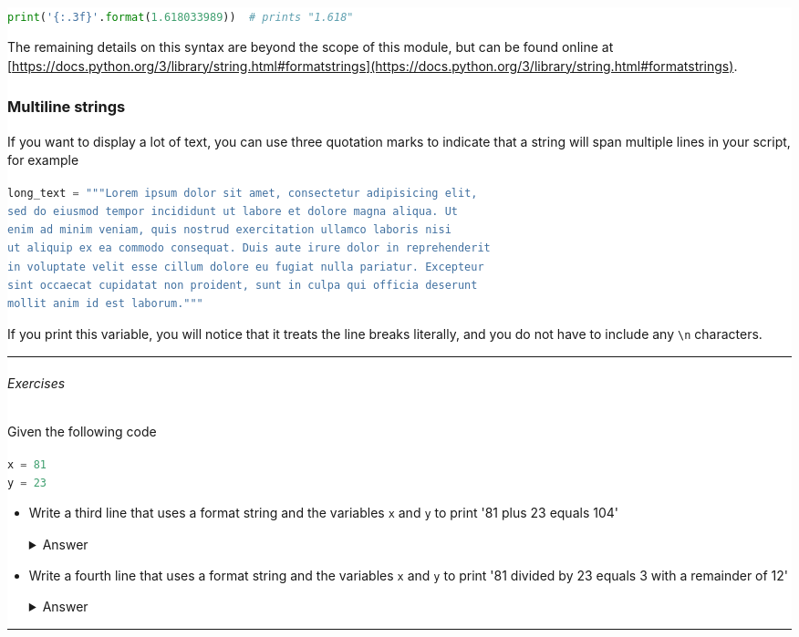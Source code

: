```python
print('{:.3f}'.format(1.618033989))  # prints "1.618"
```

The remaining details on this syntax are beyond the scope of this module, but
can be found online at [https://docs.python.org/3/library/string.html#formatstrings](https://docs.python.org/3/library/string.html#formatstrings).



### Multiline strings

If you want to display a lot of text, you can use three quotation marks to indicate that a string will span multiple lines in your script, for example

```python
long_text = """Lorem ipsum dolor sit amet, consectetur adipisicing elit,
sed do eiusmod tempor incididunt ut labore et dolore magna aliqua. Ut
enim ad minim veniam, quis nostrud exercitation ullamco laboris nisi
ut aliquip ex ea commodo consequat. Duis aute irure dolor in reprehenderit
in voluptate velit esse cillum dolore eu fugiat nulla pariatur. Excepteur
sint occaecat cupidatat non proident, sunt in culpa qui officia deserunt
mollit anim id est laborum."""
```

If you print this variable, you will notice that it treats the line breaks literally, and you do not have to include any `\n` characters.


---

###### Exercises

Given the following code
    
```python
x = 81
y = 23
```

* Write a third line that uses a format string and the variables `x` and `y` to print '81 plus 23 equals 104'
    <details><summary>Answer</summary><p>

    ```python
    print('{} plus {} equals {}'.format(x, y, x + y))
    ```
    
    </p></details>

* Write a fourth line that uses a format string and the variables `x` and `y` to print '81 divided by 23 equals 3 with a remainder of 12'
    <details><summary>Answer</summary><p>
    
    ```python
    print('{} divided by {} equals {} with a remainder of {}'.format(x, y, x // y, x % y))`
    ```
    
    </p></details>

---